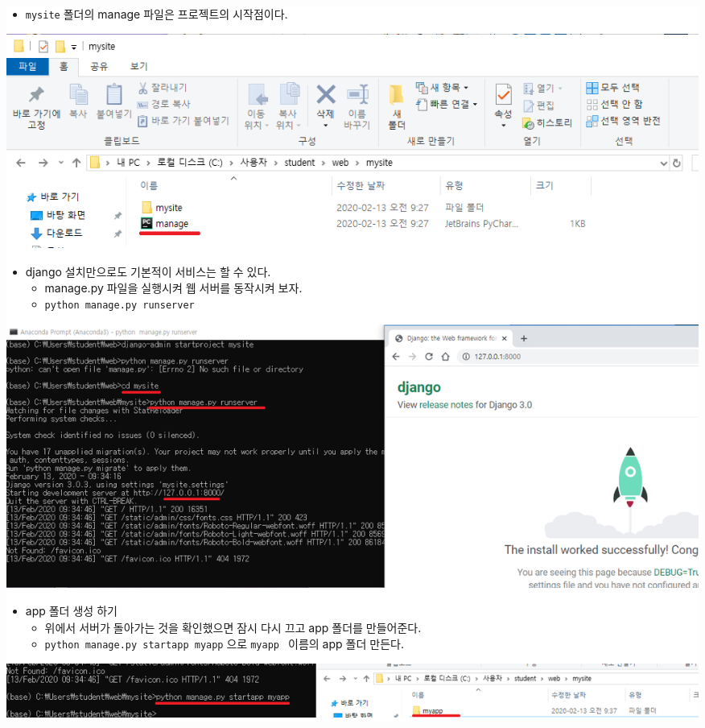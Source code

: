 

* `mysite` 폴더의 manage 파일은 프로젝트의 시작점이다.

![d5](images/d5.png)

* django 설치만으로도 기본적이 서비스는 할 수 있다.
  * manage.py 파일을 실행시켜 웹 서버를 동작시켜 보자.
  * `python manage.py runserver`

![d6](images/d6.png)



* app 폴더 생성 하기
  * 위에서 서버가 돌아가는 것을 확인했으면 잠시 다시 끄고 app 폴더를 만들어준다.
  * `python manage.py startapp myapp` 으로 `myapp ` 이름의 app 폴더 만든다.

![d7](images/d7.png)


